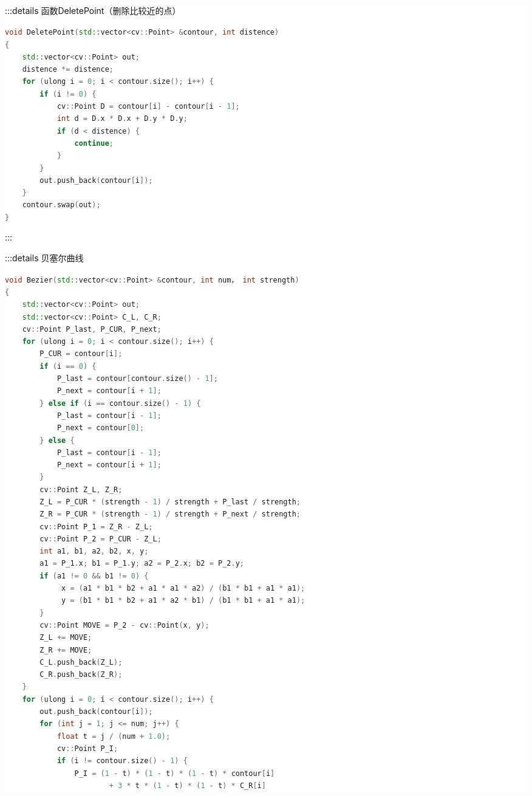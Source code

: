 :::details 函数DeletePoint（删除比较近的点）
```cpp
void DeletePoint(std::vector<cv::Point> &contour, int distence)
{
    std::vector<cv::Point> out;
    distence *= distence;
    for (ulong i = 0; i < contour.size(); i++) {
        if (i != 0) {
            cv::Point D = contour[i] - contour[i - 1];
            int d = D.x * D.x + D.y * D.y;
            if (d < distence) {
                continue;
            }
        }
        out.push_back(contour[i]);
    }
    contour.swap(out);
}
```
:::

:::details 贝塞尔曲线
```cpp
void Bezier(std::vector<cv::Point> &contour, int num， int strength)
{
    std::vector<cv::Point> out;
    std::vector<cv::Point> C_L, C_R;
    cv::Point P_last, P_CUR, P_next;
    for (ulong i = 0; i < contour.size(); i++) {
        P_CUR = contour[i];
        if (i == 0) {
            P_last = contour[contour.size() - 1];
            P_next = contour[i + 1];
        } else if (i == contour.size() - 1) {
            P_last = contour[i - 1];
            P_next = contour[0];
        } else {
            P_last = contour[i - 1];
            P_next = contour[i + 1];
        }
        cv::Point Z_L, Z_R;
        Z_L = P_CUR * (strength - 1) / strength + P_last / strength;
        Z_R = P_CUR * (strength - 1) / strength + P_next / strength;
        cv::Point P_1 = Z_R - Z_L;
        cv::Point P_2 = P_CUR - Z_L;
        int a1, b1, a2, b2, x, y;
        a1 = P_1.x; b1 = P_1.y; a2 = P_2.x; b2 = P_2.y;
        if (a1 != 0 && b1 != 0) {
             x = (a1 * b1 * b2 + a1 * a1 * a2) / (b1 * b1 + a1 * a1);
             y = (b1 * b1 * b2 + a1 * a2 * b1) / (b1 * b1 + a1 * a1);
        }
        cv::Point MOVE = P_2 - cv::Point(x, y);
        Z_L += MOVE;
        Z_R += MOVE;
        C_L.push_back(Z_L);
        C_R.push_back(Z_R);
    }
    for (ulong i = 0; i < contour.size(); i++) {
        out.push_back(contour[i]);
        for (int j = 1; j <= num; j++) {
            float t = j / (num + 1.0);
            cv::Point P_I;
            if (i != contour.size() - 1) {
                P_I = (1 - t) * (1 - t) * (1 - t) * contour[i]
                        + 3 * t * (1 - t) * (1 - t) * C_R[i]
```